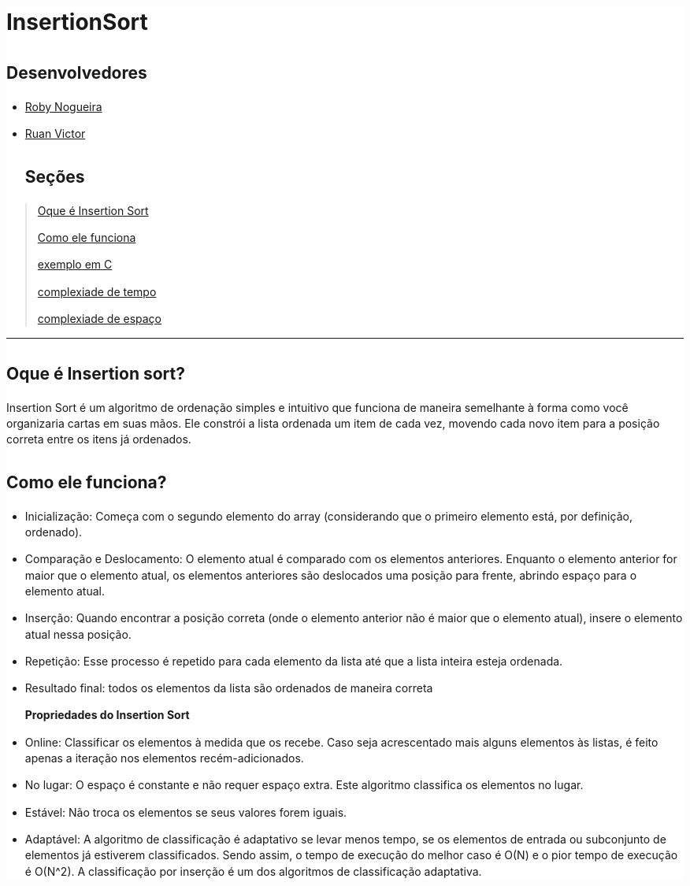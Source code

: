 # InsertionSort
## Desenvolvedores
- [Roby Nogueira](https://github.com/Robyhow)
- [Ruan Victor](https://github.com/RuanVNBezerra)

  ## Seções
 > [Oque é Insertion Sort](#oque-%C3%A9-insertion-sort)
 >  
 > [Como ele funciona](#como-ele-funciona)
> 
> [exemplo em C](#exemplo-de-insertion-sort-em-linguaguem-c)
>
> [complexiade de tempo](#an%C3%A1lise-de-complexidade-de-tempo)
>
> [complexiade de espaço](#complexidade-de-espaço)
  
***

 
## Oque é Insertion sort?
Insertion Sort é um algoritmo de ordenação simples e intuitivo que funciona de maneira semelhante à forma como você organizaria cartas em suas mãos. Ele constrói a lista ordenada um item de cada vez, movendo cada novo item para a posição correta entre os itens já ordenados.
## Como ele funciona?
- Inicialização: Começa com o segundo elemento do array (considerando que o primeiro elemento está, por definição, ordenado).
- Comparação e Deslocamento:
  O elemento atual é comparado com os elementos anteriores.
  Enquanto o elemento anterior for maior que o elemento atual, os elementos anteriores são deslocados uma posição para frente, abrindo 
  espaço para o elemento atual.
- Inserção: Quando encontrar a posição correta (onde o elemento anterior não é maior que o elemento atual), insere o elemento atual 
  nessa posição.
- Repetição: Esse processo é repetido para cada elemento da lista até que a lista inteira esteja ordenada.
- Resultado final: todos os elementos da lista são ordenados de maneira correta

  **Propriedades do Insertion Sort**
- Online: Classificar os elementos à medida que os recebe. Caso seja acrescentado mais alguns elementos às listas, é feito apenas a iteração nos elementos recém-adicionados.
- No lugar: O espaço é constante e não requer espaço extra. Este algoritmo classifica os elementos no lugar.
- Estável: Não troca os elementos se seus valores forem iguais. 
- Adaptável: A algoritmo de classificação é adaptativo se levar menos tempo, se os elementos de entrada ou subconjunto de elementos já estiverem classificados. Sendo assim, o tempo de execução do melhor caso é O(N) e o pior tempo de execução é O(N^2). A classificação por inserção é um dos algoritmos de classificação adaptativa.
